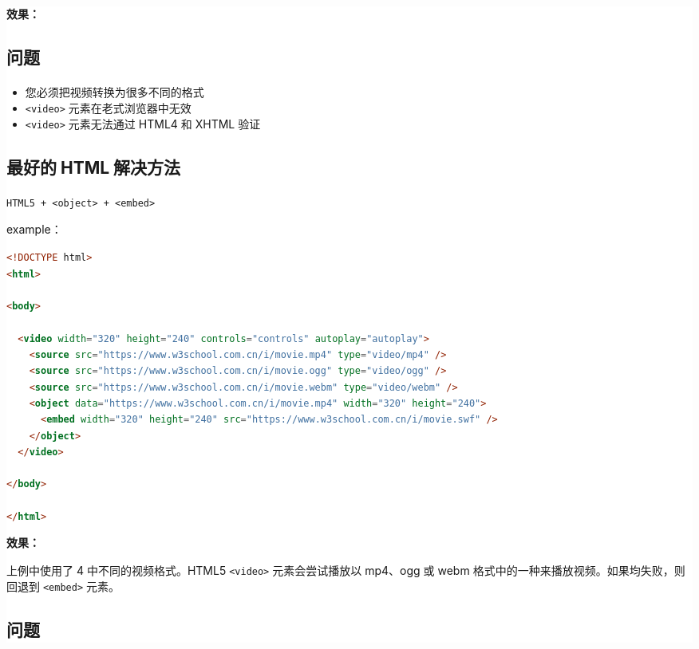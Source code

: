 
**效果：**

<video width="320" height="240" controls="controls" autoplay="autoplay">
  <source src="https://www.w3school.com.cn/i/movie.mp4" type="video/mp4" />
  <source src="https://www.w3school.com.cn/i/movie.ogg" type="video/ogg" />
  <source src="https://www.w3school.com.cn/i/movie.webm" type="video/webm" />
</video>

## 问题

- 您必须把视频转换为很多不同的格式
- `<video>` 元素在老式浏览器中无效
- `<video>` 元素无法通过 HTML4 和 XHTML 验证

## 最好的 HTML 解决方法

`HTML5 + <object> + <embed>`

example：

```html
<!DOCTYPE html>
<html>

<body>

  <video width="320" height="240" controls="controls" autoplay="autoplay">
    <source src="https://www.w3school.com.cn/i/movie.mp4" type="video/mp4" />
    <source src="https://www.w3school.com.cn/i/movie.ogg" type="video/ogg" />
    <source src="https://www.w3school.com.cn/i/movie.webm" type="video/webm" />
    <object data="https://www.w3school.com.cn/i/movie.mp4" width="320" height="240">
      <embed width="320" height="240" src="https://www.w3school.com.cn/i/movie.swf" />
    </object>
  </video>

</body>

</html>
```

**效果：**

<video width="320" height="240" controls="controls" autoplay="autoplay">
  <source src="https://www.w3school.com.cn/i/movie.mp4" type="video/mp4" />
  <source src="https://www.w3school.com.cn/i/movie.ogg" type="video/ogg" />
  <source src="https://www.w3school.com.cn/i/movie.webm" type="video/webm" />
  <object data="https://www.w3school.com.cn/i/movie.mp4" width="320" height="240">
    <embed width="320" height="240" src="https://www.w3school.com.cn/i/movie.swf" />
  </object>
</video>

上例中使用了 4 中不同的视频格式。HTML5 `<video>` 元素会尝试播放以 mp4、ogg 或 webm 格式中的一种来播放视频。如果均失败，则回退到 `<embed>` 元素。

## 问题
